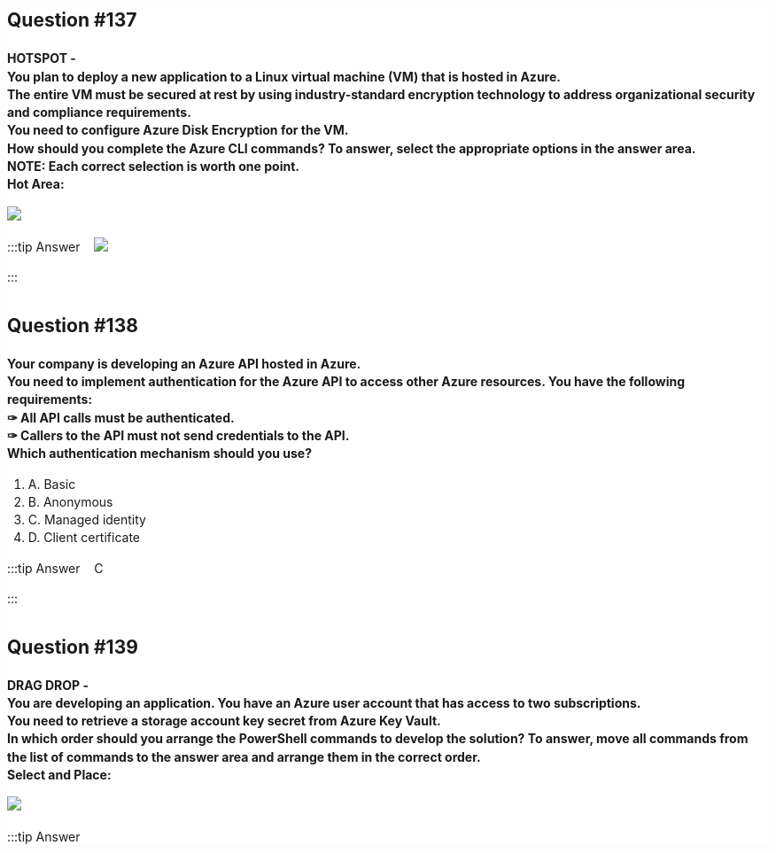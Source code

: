 ## Question #137

**HOTSPOT -  
You plan to deploy a new application to a Linux virtual machine (VM) that is hosted in Azure.  
The entire VM must be secured at rest by using industry-standard encryption technology to address organizational security and compliance requirements.  
You need to configure Azure Disk Encryption for the VM.  
How should you complete the Azure CLI commands? To answer, select the appropriate options in the answer area.  
NOTE: Each correct selection is worth one point.  
Hot Area:**

![](https://www.examtopics.com/assets/media/exam-media/04273/0034400001.jpg)

:::tip Answer
  
![](https://www.examtopics.com/assets/media/exam-media/04273/0034500001.jpg)

:::

## Question #138

**Your company is developing an Azure API hosted in Azure.  
You need to implement authentication for the Azure API to access other Azure resources. You have the following requirements:  
✑ All API calls must be authenticated.  
✑ Callers to the API must not send credentials to the API.  
Which authentication mechanism should you use?**

1.  A. Basic
2.  B. Anonymous
3.  C. Managed identity
4.  D. Client certificate

:::tip Answer
  
C

:::

## Question #139

**DRAG DROP -  
You are developing an application. You have an Azure user account that has access to two subscriptions.  
You need to retrieve a storage account key secret from Azure Key Vault.  
In which order should you arrange the PowerShell commands to develop the solution? To answer, move all commands from the list of commands to the answer area and arrange them in the correct order.  
Select and Place:**

![](https://www.examtopics.com/assets/media/exam-media/04273/0034900001.png)

:::tip Answer
  